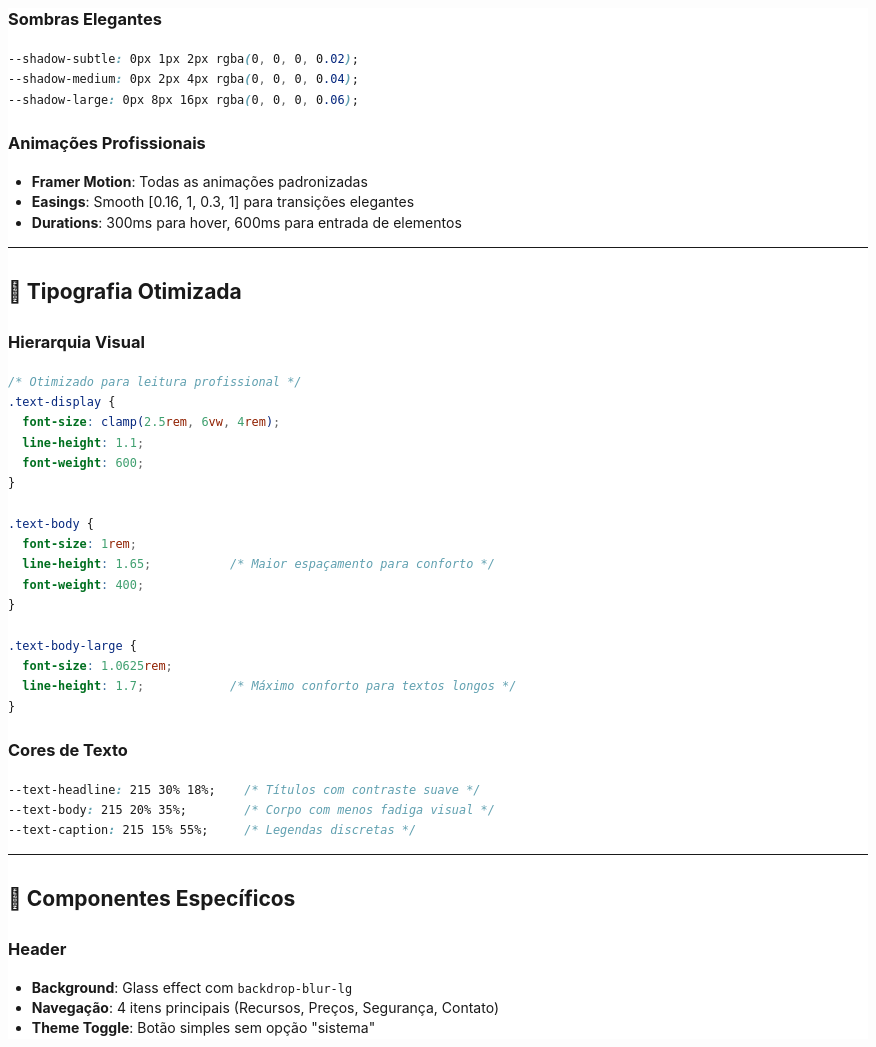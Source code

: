 ### **Sombras Elegantes**
```css
--shadow-subtle: 0px 1px 2px rgba(0, 0, 0, 0.02);
--shadow-medium: 0px 2px 4px rgba(0, 0, 0, 0.04);
--shadow-large: 0px 8px 16px rgba(0, 0, 0, 0.06);
```

### **Animações Profissionais**
- **Framer Motion**: Todas as animações padronizadas
- **Easings**: Smooth [0.16, 1, 0.3, 1] para transições elegantes
- **Durations**: 300ms para hover, 600ms para entrada de elementos

---

## 📝 **Tipografia Otimizada**

### **Hierarquia Visual**
```css
/* Otimizado para leitura profissional */
.text-display {
  font-size: clamp(2.5rem, 6vw, 4rem);
  line-height: 1.1;
  font-weight: 600;
}

.text-body {
  font-size: 1rem;
  line-height: 1.65;           /* Maior espaçamento para conforto */
  font-weight: 400;
}

.text-body-large {
  font-size: 1.0625rem;
  line-height: 1.7;            /* Máximo conforto para textos longos */
}
```

### **Cores de Texto**
```css
--text-headline: 215 30% 18%;    /* Títulos com contraste suave */
--text-body: 215 20% 35%;        /* Corpo com menos fadiga visual */
--text-caption: 215 15% 55%;     /* Legendas discretas */
```

---

## 🌟 **Componentes Específicos**

### **Header**
- **Background**: Glass effect com `backdrop-blur-lg`
- **Navegação**: 4 itens principais (Recursos, Preços, Segurança, Contato)
- **Theme Toggle**: Botão simples sem opção "sistema"
